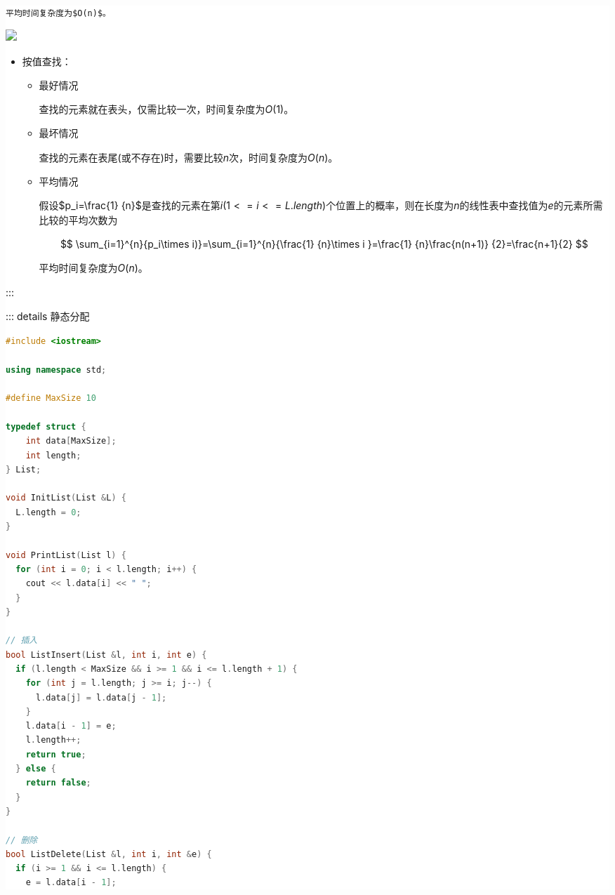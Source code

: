     平均时间复杂度为$O(n)$。

  ![](https://www.hello-algo.com/chapter_array_and_linkedlist/array.assets/array_remove_element.png)

- 按值查找：

  - 最好情况

    查找的元素就在表头，仅需比较一次，时间复杂度为$O(1)$。

  - 最坏情况

    查找的元素在表尾(或不存在)时，需要比较$n$次，时间复杂度为$O(n)$。

  - 平均情况

    假设$p_i=\frac{1} {n}$是查找的元素在第$i(1<=i<=L. length)$个位置上的概率，则在长度为$n$的线性表中查找值为$e$的元素所需比较的平均次数为

    $$
    \sum_{i=1}^{n}{p_i\times i)}=\sum_{i=1}^{n}{\frac{1} {n}\times i }=\frac{1} {n}\frac{n(n+1)} {2}=\frac{n+1}{2}
    $$

    平均时间复杂度为$O(n)$。

:::

::: details 静态分配

```cpp
#include <iostream>

using namespace std;

#define MaxSize 10

typedef struct {
    int data[MaxSize];
    int length;
} List;

void InitList(List &L) {
  L.length = 0;
}

void PrintList(List l) {
  for (int i = 0; i < l.length; i++) {
    cout << l.data[i] << " ";
  }
}

// 插入
bool ListInsert(List &l, int i, int e) {
  if (l.length < MaxSize && i >= 1 && i <= l.length + 1) {
    for (int j = l.length; j >= i; j--) {
      l.data[j] = l.data[j - 1];
    }
    l.data[i - 1] = e;
    l.length++;
    return true;
  } else {
    return false;
  }
}

// 删除
bool ListDelete(List &l, int i, int &e) {
  if (i >= 1 && i <= l.length) {
    e = l.data[i - 1];
```
